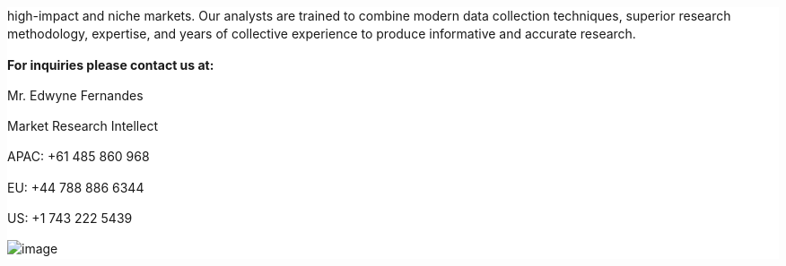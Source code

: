 high-impact and niche markets. Our analysts are trained to combine modern data collection techniques, superior research methodology, expertise, and years of collective experience to produce informative and accurate research.</span></p><p><strong>For inquiries please contact us at:</strong></p><p>Mr. Edwyne Fernandes</p><p>Market Research Intellect</p><p>APAC: +61 485 860 968</p><p>EU: +44 788 886 6344</p><p>US: +1 743 222 5439</p>
![image](https://github.com/user-attachments/assets/e79d6a9a-7886-480b-9894-592d77215d7d)
